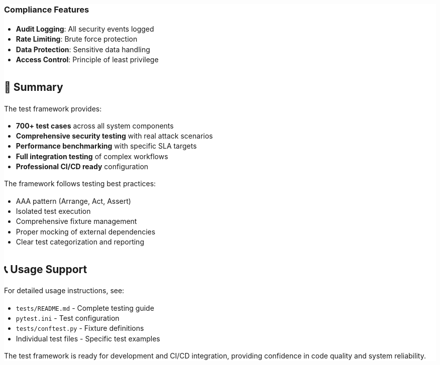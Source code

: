 ### Compliance Features
- **Audit Logging**: All security events logged
- **Rate Limiting**: Brute force protection
- **Data Protection**: Sensitive data handling
- **Access Control**: Principle of least privilege

## 🎉 Summary

The test framework provides:

- **700+ test cases** across all system components
- **Comprehensive security testing** with real attack scenarios
- **Performance benchmarking** with specific SLA targets
- **Full integration testing** of complex workflows
- **Professional CI/CD ready** configuration

The framework follows testing best practices:
- AAA pattern (Arrange, Act, Assert)
- Isolated test execution
- Comprehensive fixture management
- Proper mocking of external dependencies
- Clear test categorization and reporting

## 📞 Usage Support

For detailed usage instructions, see:
- `tests/README.md` - Complete testing guide
- `pytest.ini` - Test configuration
- `tests/conftest.py` - Fixture definitions
- Individual test files - Specific test examples

The test framework is ready for development and CI/CD integration, providing confidence in code quality and system reliability.
